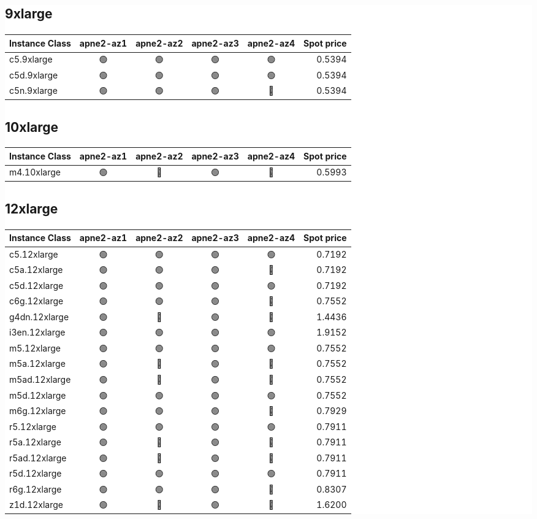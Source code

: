 
## 9xlarge

| Instance Class | apne2-az1 | apne2-az2 | apne2-az3 | apne2-az4 | Spot price |
| ------------- | :-------------: | :-------------: | :-------------: | :-------------: | -------------: |
| c5.9xlarge | :green_circle: | :green_circle: | :green_circle: | :green_circle: | 0.5394 |
| c5d.9xlarge | :green_circle: | :green_circle: | :green_circle: | :green_circle: | 0.5394 |
| c5n.9xlarge | :green_circle: | :green_circle: | :green_circle: | :red_circle: | 0.5394 |


## 10xlarge

| Instance Class | apne2-az1 | apne2-az2 | apne2-az3 | apne2-az4 | Spot price |
| ------------- | :-------------: | :-------------: | :-------------: | :-------------: | -------------: |
| m4.10xlarge | :green_circle: | :red_circle: | :green_circle: | :red_circle: | 0.5993 |


## 12xlarge

| Instance Class | apne2-az1 | apne2-az2 | apne2-az3 | apne2-az4 | Spot price |
| ------------- | :-------------: | :-------------: | :-------------: | :-------------: | -------------: |
| c5.12xlarge | :green_circle: | :green_circle: | :green_circle: | :green_circle: | 0.7192 |
| c5a.12xlarge | :green_circle: | :green_circle: | :green_circle: | :red_circle: | 0.7192 |
| c5d.12xlarge | :green_circle: | :green_circle: | :green_circle: | :green_circle: | 0.7192 |
| c6g.12xlarge | :green_circle: | :green_circle: | :green_circle: | :red_circle: | 0.7552 |
| g4dn.12xlarge | :green_circle: | :red_circle: | :green_circle: | :red_circle: | 1.4436 |
| i3en.12xlarge | :green_circle: | :green_circle: | :green_circle: | :green_circle: | 1.9152 |
| m5.12xlarge | :green_circle: | :green_circle: | :green_circle: | :green_circle: | 0.7552 |
| m5a.12xlarge | :green_circle: | :red_circle: | :green_circle: | :red_circle: | 0.7552 |
| m5ad.12xlarge | :green_circle: | :red_circle: | :green_circle: | :red_circle: | 0.7552 |
| m5d.12xlarge | :green_circle: | :green_circle: | :green_circle: | :green_circle: | 0.7552 |
| m6g.12xlarge | :green_circle: | :green_circle: | :green_circle: | :red_circle: | 0.7929 |
| r5.12xlarge | :green_circle: | :green_circle: | :green_circle: | :green_circle: | 0.7911 |
| r5a.12xlarge | :green_circle: | :red_circle: | :green_circle: | :red_circle: | 0.7911 |
| r5ad.12xlarge | :green_circle: | :red_circle: | :green_circle: | :red_circle: | 0.7911 |
| r5d.12xlarge | :green_circle: | :green_circle: | :green_circle: | :green_circle: | 0.7911 |
| r6g.12xlarge | :green_circle: | :green_circle: | :green_circle: | :red_circle: | 0.8307 |
| z1d.12xlarge | :green_circle: | :red_circle: | :green_circle: | :red_circle: | 1.6200 |
